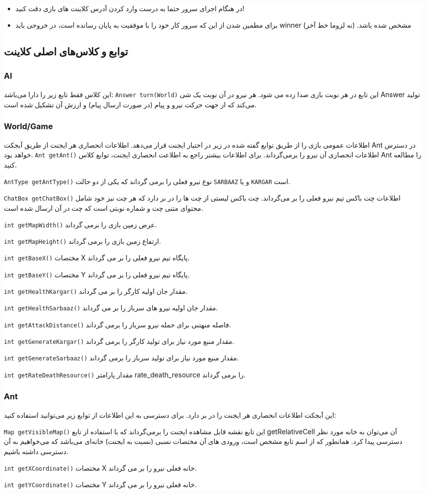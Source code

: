 + در هنگام اجرای سرور حتما به درست وارد کردن آدرس کلاینت های بازی دقت کنید!

+ برای مطمین شدن از این که سرور کار خود را با موفقیت به پایان رسانده است، در خروجی باید winner مشخص شده باشد. (نه لزوما خط آخر)

## توابع و کلاس‌های اصلی کلاینت

### AI
این کلاس فقط تابع زیر را دارا می‌باشد:
`Answer turn(World)` این تابع در هر نوبت بازی صدا زده می شود. هر نیرو در آن نوبت یک شی Answer تولید می‌کند که از جهت حرکت نیرو و پیام (در صورت ارسال پیام) و ارزش آن تشکیل شده است.

### World/Game
اطلاعات عمومی بازی را از طریق توابع گفته شده در زیر در اختیار ایجنت قرار می‌دهد. اطلاعات انحصاری هر ایجنت از طریق آبجکت Ant در دسترس خواهد بود. `Ant getAnt()` اطلاعات انحصاری آن نیرو را برمی‌گرداند. برای اطلاعات بیشتر راجع به اطلاعت انحصاری ایجنت، توابع کلاس Ant را مطالعه کنید.

`AntType getAntType()` نوع نیرو فعلی را برمی گرداند که یکی از دو حالت `SARBAAZ` و یا `KARGAR` است.

`ChatBox getChatBox()` اطلاعات چت باکس تیم نیرو فعلی را بر می‌گرداند. چت باکس لیستی از چت ها را در بر دارد که هر چت نیز خود شامل محتوای متنی چت و شماره نوبتی است که چت در آن ارسال شده است.

`int getMapWidth()` عرض زمین بازی را برمی گرداند.

`int getMapHeight()` ارتفاع زمین بازی را برمی گرداند.

`int getBaseX()` مختصات X پایگاه تیم نیرو فعلی را بر می گرداند.

`int getBaseY()` مختصات Y پایگاه تیم نیرو فعلی را بر می گرداند.

`int getHealthKargar()` مقدار جان اولیه کارگر را بر می گرداند.

`int getHealthSarbaaz()` مقدار جان اولیه نیرو های سرباز را بر می گرداند.

`int getAttackDistance()` فاصله منهتنی برای حمله نیرو سرباز را برمی گرداند.

`int getGenerateKargar()` مقدار منبع مورد نیاز برای تولید کارگر را برمی گرداند.

`int getGenerateSarbaaz()` مقدار منبع مورد نیاز برای تولید سرباز را برمی گرداند.

`int getRateDeathResource()` مقدار پارامتر rate_death_resource را برمی گرداند.

### Ant
این آبجکت اطلاعات انحصاری هر ایجنت را در بر دارد. برای دسترسی به این اطلاعات از توابع زیر می‌توانید استفاده کنید:

`Map getVisibleMap()`
این تابع نقشه قابل مشاهده ایجنت را بر‌می‌گرداند که با استفاده از تابع getRelativeCell آن می‌توان به خانه مورد نظر دسترسی پیدا کرد. همانطور که از اسم تابع مشخص است، ورودی های آن مختصات نسبی (نسبت به ایجنت) خانه‌ای می‌باشد که می‌خواهیم به آن دسترسی داشته باشیم.

`int getXCoordinate()`
مختصات X خانه فعلی نیرو را بر می گرداند.

`int getYCoordinate()`
مختصات Y خانه فعلی نیرو را بر می گرداند.
